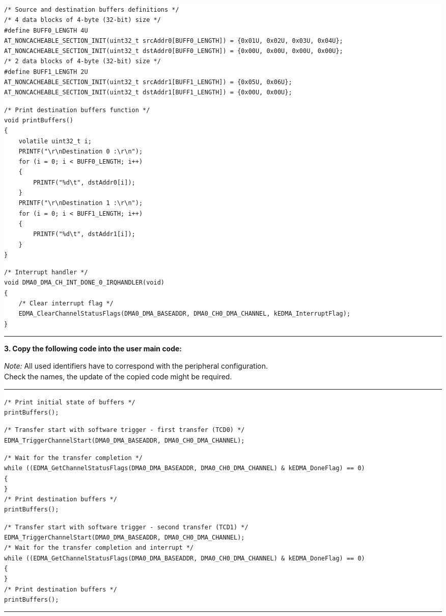 >
    /* Source and destination buffers definitions */  
    /* 4 data blocks of 4-byte (32-bit) size */
    #define BUFF0_LENGTH 4U
    AT_NONCACHEABLE_SECTION_INIT(uint32_t srcAddr0[BUFF0_LENGTH]) = {0x01U, 0x02U, 0x03U, 0x04U};  
    AT_NONCACHEABLE_SECTION_INIT(uint32_t dstAddr0[BUFF0_LENGTH]) = {0x00U, 0x00U, 0x00U, 0x00U};  
    /* 2 data blocks of 4-byte (32-bit) size */
    #define BUFF1_LENGTH 2U
    AT_NONCACHEABLE_SECTION_INIT(uint32_t srcAddr1[BUFF1_LENGTH]) = {0x05U, 0x06U};  
    AT_NONCACHEABLE_SECTION_INIT(uint32_t dstAddr1[BUFF1_LENGTH]) = {0x00U, 0x00U};  
>
	/* Print destination buffers function */
	void printBuffers()
	{
		volatile uint32_t i;
		PRINTF("\r\nDestination 0 :\r\n");
		for (i = 0; i < BUFF0_LENGTH; i++)
		{
			PRINTF("%d\t", dstAddr0[i]);
		}
		PRINTF("\r\nDestination 1 :\r\n");
		for (i = 0; i < BUFF1_LENGTH; i++)
		{
			PRINTF("%d\t", dstAddr1[i]);
		}
	}
>    
    /* Interrupt handler */
    void DMA0_DMA_CH_INT_DONE_0_IRQHANDLER(void) 
    {
		/* Clear interrupt flag */
		EDMA_ClearChannelStatusFlags(DMA0_DMA_BASEADDR, DMA0_CH0_DMA_CHANNEL, kEDMA_InterruptFlag);
    }
	
---

**3. Copy the following code into the user main code:**

*Note:* All used identifiers have to correspond with the peripheral configuration.  
Check the names, the update of the copied code might be required.  

---
>
    /* Print initial state of buffers */
    printBuffers();
>
    /* Transfer start with software trigger - first transfer (TCD0) */
    EDMA_TriggerChannelStart(DMA0_DMA_BASEADDR, DMA0_CH0_DMA_CHANNEL);
>
    /* Wait for the transfer completion */
    while ((EDMA_GetChannelStatusFlags(DMA0_DMA_BASEADDR, DMA0_CH0_DMA_CHANNEL) & kEDMA_DoneFlag) == 0)
    {
    }
    /* Print destination buffers */
    printBuffers();
>
    /* Transfer start with software trigger - second transfer (TCD1) */
    EDMA_TriggerChannelStart(DMA0_DMA_BASEADDR, DMA0_CH0_DMA_CHANNEL);
    /* Wait for the transfer completion and interrupt */
    while ((EDMA_GetChannelStatusFlags(DMA0_DMA_BASEADDR, DMA0_CH0_DMA_CHANNEL) & kEDMA_DoneFlag) == 0)
    {
    }
    /* Print destination buffers */
    printBuffers();
  
---